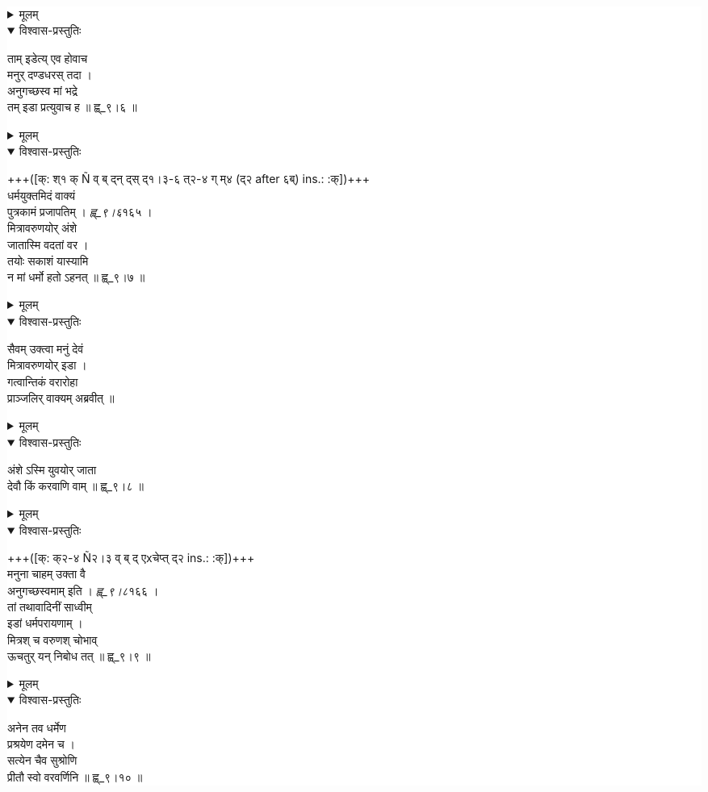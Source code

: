 <details><summary>मूलम्</summary></details>

<details open><summary>विश्वास-प्रस्तुतिः</summary>

ताम् इडेत्य् एव होवाच  
मनुर् दण्डधरस् तदा ।  
अनुगच्छस्व मां भद्रे  
तम् इडा प्रत्युवाच ह ॥ ह्व्_९।६ ॥
</details>

<details><summary>मूलम्</summary></details>

<details open><summary>विश्वास-प्रस्तुतिः</summary>

+++([क्: श्१ क् Ñ व् ब् द्न् द्स् द्१।३-६ त्२-४ ग् म्४ (द्२ after ६ब्) ins.: :क्])+++  
धर्मयुक्तमिदं वाक्यं  
पुत्रकामं प्रजापतिम् । *ह्व्_९।६*१६५ ।  
मित्रावरुणयोर् अंशे  
जातास्मि वदतां वर ।  
तयोः सकाशं यास्यामि  
न मां धर्मो हतो ऽहनत् ॥ ह्व्_९।७ ॥
</details>

<details><summary>मूलम्</summary></details>

<details open><summary>विश्वास-प्रस्तुतिः</summary>

सैवम् उक्त्वा मनुं देवं  
मित्रावरुणयोर् इडा ।  
गत्वान्तिकं वरारोहा  
प्राञ्जलिर् वाक्यम् अब्रवीत् ॥
</details>

<details><summary>मूलम्</summary></details>

<details open><summary>विश्वास-प्रस्तुतिः</summary>

अंशे ऽस्मि युवयोर् जाता  
देवौ किं करवाणि वाम् ॥ ह्व्_९।८ ॥
</details>

<details><summary>मूलम्</summary></details>

<details open><summary>विश्वास-प्रस्तुतिः</summary>

+++([क्: क्२-४ Ñ२।३ व् ब् द् एxचेप्त् द्२ ins.: :क्])+++  
मनुना चाहम् उक्ता वै  
अनुगच्छस्वमाम् इति । *ह्व्_९।८*१६६ ।  
तां तथावादिनीं साध्वीम्  
इडां धर्मपरायणाम् ।  
मित्रश् च वरुणश् चोभाव्  
ऊचतुर् यन् निबोध तत् ॥ ह्व्_९।९ ॥
</details>

<details><summary>मूलम्</summary></details>

<details open><summary>विश्वास-प्रस्तुतिः</summary>

अनेन तव धर्मेण  
प्रश्रयेण दमेन च ।  
सत्येन चैव सुश्रोणि  
प्रीतौ स्वो वरवर्णिनि ॥ ह्व्_९।१० ॥
</details>
